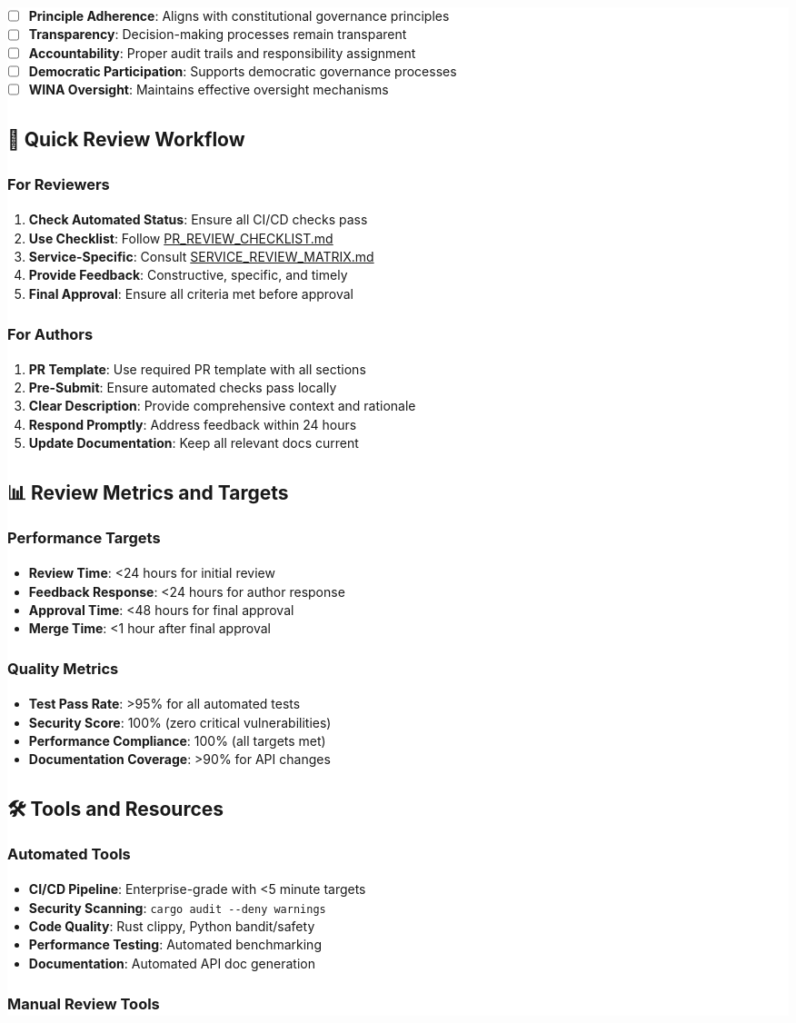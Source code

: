 - [ ] **Principle Adherence**: Aligns with constitutional governance principles
- [ ] **Transparency**: Decision-making processes remain transparent
- [ ] **Accountability**: Proper audit trails and responsibility assignment
- [ ] **Democratic Participation**: Supports democratic governance processes
- [ ] **WINA Oversight**: Maintains effective oversight mechanisms

## 🔄 Quick Review Workflow

### For Reviewers

1. **Check Automated Status**: Ensure all CI/CD checks pass
2. **Use Checklist**: Follow [PR_REVIEW_CHECKLIST.md](./PR_REVIEW_CHECKLIST.md)
3. **Service-Specific**: Consult [SERVICE_REVIEW_MATRIX.md](./SERVICE_REVIEW_MATRIX.md)
4. **Provide Feedback**: Constructive, specific, and timely
5. **Final Approval**: Ensure all criteria met before approval

### For Authors

1. **PR Template**: Use required PR template with all sections
2. **Pre-Submit**: Ensure automated checks pass locally
3. **Clear Description**: Provide comprehensive context and rationale
4. **Respond Promptly**: Address feedback within 24 hours
5. **Update Documentation**: Keep all relevant docs current

## 📊 Review Metrics and Targets

### Performance Targets

- **Review Time**: <24 hours for initial review
- **Feedback Response**: <24 hours for author response
- **Approval Time**: <48 hours for final approval
- **Merge Time**: <1 hour after final approval

### Quality Metrics

- **Test Pass Rate**: >95% for all automated tests
- **Security Score**: 100% (zero critical vulnerabilities)
- **Performance Compliance**: 100% (all targets met)
- **Documentation Coverage**: >90% for API changes

## 🛠️ Tools and Resources

### Automated Tools

- **CI/CD Pipeline**: Enterprise-grade with <5 minute targets
- **Security Scanning**: `cargo audit --deny warnings`
- **Code Quality**: Rust clippy, Python bandit/safety
- **Performance Testing**: Automated benchmarking
- **Documentation**: Automated API doc generation

### Manual Review Tools
